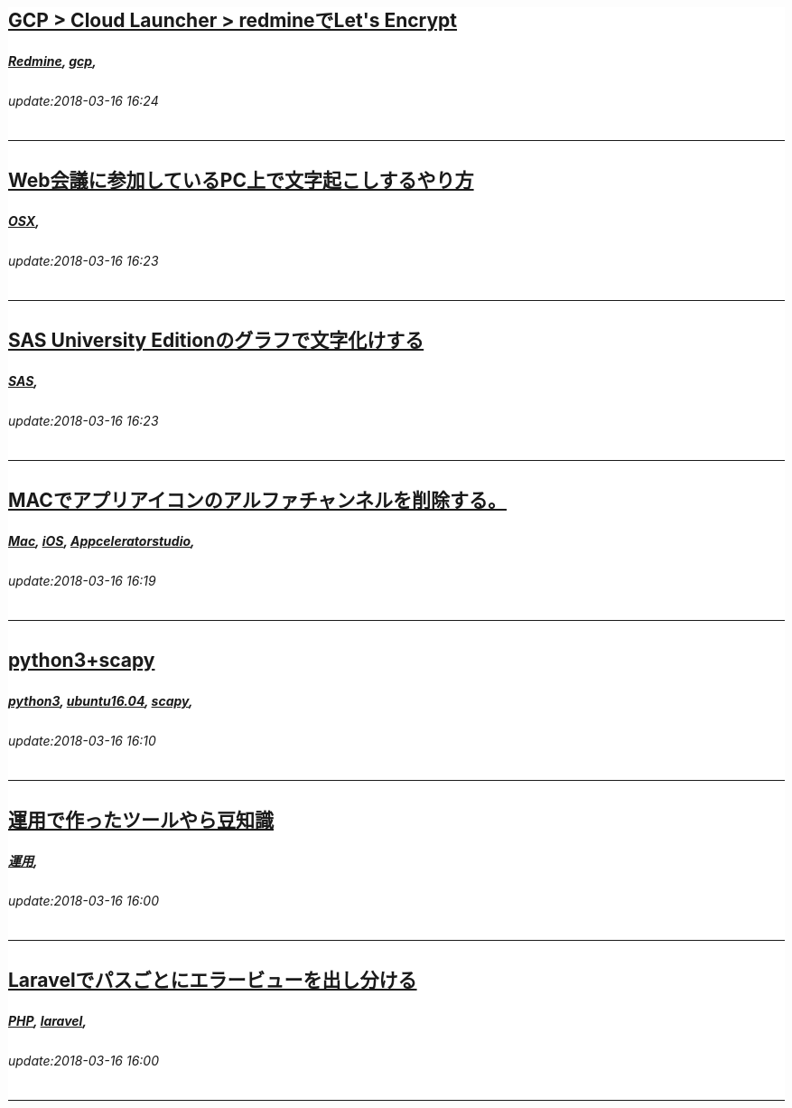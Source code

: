 ## [GCP > Cloud Launcher > redmineでLet's Encrypt](https://qiita.com/sugasaki/items/66e37527a0287eff2742)
##### [Redmine](https://qiita.com/tags/Redmine), [gcp](https://qiita.com/tags/gcp), 
###### update:2018-03-16 16:24
---
## [Web会議に参加しているPC上で文字起こしするやり方](https://qiita.com/ibuki/items/6be84a5f2c17c9ce22c3)
##### [OSX](https://qiita.com/tags/OSX), 
###### update:2018-03-16 16:23
---
## [SAS University Editionのグラフで文字化けする](https://qiita.com/Y_F_Acoustics/items/78a1bc34c5e13b36c103)
##### [SAS](https://qiita.com/tags/SAS), 
###### update:2018-03-16 16:23
---
## [MACでアプリアイコンのアルファチャンネルを削除する。](https://qiita.com/shikasama/items/bcc098f20b6c564bbb58)
##### [Mac](https://qiita.com/tags/Mac), [iOS](https://qiita.com/tags/iOS), [Appceleratorstudio](https://qiita.com/tags/Appceleratorstudio), 
###### update:2018-03-16 16:19
---
## [python3+scapy](https://qiita.com/komo/items/4da7acb07fdddfb3eb4d)
##### [python3](https://qiita.com/tags/python3), [ubuntu16.04](https://qiita.com/tags/ubuntu16.04), [scapy](https://qiita.com/tags/scapy), 
###### update:2018-03-16 16:10
---
## [運用で作ったツールやら豆知識](https://qiita.com/shota-nekoneko/items/4b06e362c308661c17b5)
##### [運用](https://qiita.com/tags/運用), 
###### update:2018-03-16 16:00
---
## [Laravelでパスごとにエラービューを出し分ける](https://qiita.com/kazuhei/items/e705b4b77e5416f1bfc0)
##### [PHP](https://qiita.com/tags/PHP), [laravel](https://qiita.com/tags/laravel), 
###### update:2018-03-16 16:00
---
